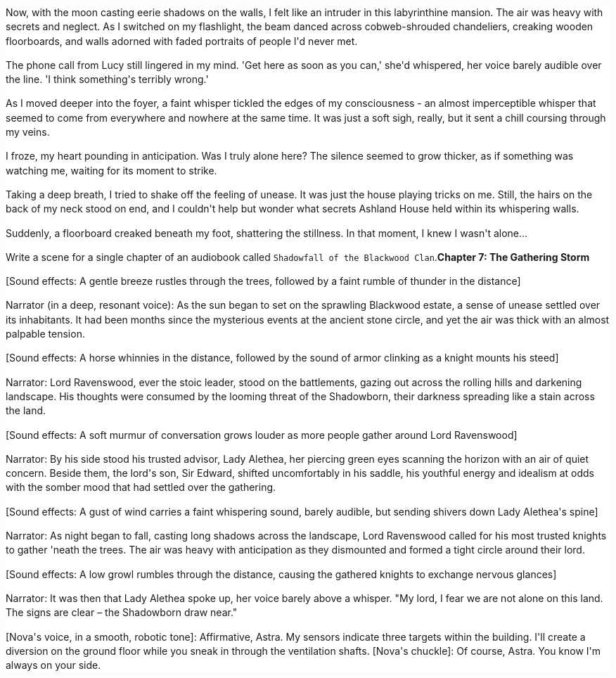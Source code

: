 Now, with the moon casting eerie shadows on the walls, I felt like an intruder in this labyrinthine mansion. The air was heavy with secrets and neglect. As I switched on my flashlight, the beam danced across cobweb-shrouded chandeliers, creaking wooden floorboards, and walls adorned with faded portraits of people I'd never met.

The phone call from Lucy still lingered in my mind. 'Get here as soon as you can,' she'd whispered, her voice barely audible over the line. 'I think something's terribly wrong.'

As I moved deeper into the foyer, a faint whisper tickled the edges of my consciousness - an almost imperceptible whisper that seemed to come from everywhere and nowhere at the same time. It was just a soft sigh, really, but it sent a chill coursing through my veins.

I froze, my heart pounding in anticipation. Was I truly alone here? The silence seemed to grow thicker, as if something was watching me, waiting for its moment to strike.

Taking a deep breath, I tried to shake off the feeling of unease. It was just the house playing tricks on me. Still, the hairs on the back of my neck stood on end, and I couldn't help but wonder what secrets Ashland House held within its whispering walls.

Suddenly, a floorboard creaked beneath my foot, shattering the stillness. In that moment, I knew I wasn't alone...<end>

Write a scene for a single chapter of an audiobook called `Shadowfall of the Blackwood Clan`.<start>**Chapter 7: The Gathering Storm**

[Sound effects: A gentle breeze rustles through the trees, followed by a faint rumble of thunder in the distance]

Narrator (in a deep, resonant voice): As the sun began to set on the sprawling Blackwood estate, a sense of unease settled over its inhabitants. It had been months since the mysterious events at the ancient stone circle, and yet the air was thick with an almost palpable tension.

[Sound effects: A horse whinnies in the distance, followed by the sound of armor clinking as a knight mounts his steed]

Narrator: Lord Ravenswood, ever the stoic leader, stood on the battlements, gazing out across the rolling hills and darkening landscape. His thoughts were consumed by the looming threat of the Shadowborn, their darkness spreading like a stain across the land.

[Sound effects: A soft murmur of conversation grows louder as more people gather around Lord Ravenswood]

Narrator: By his side stood his trusted advisor, Lady Alethea, her piercing green eyes scanning the horizon with an air of quiet concern. Beside them, the lord's son, Sir Edward, shifted uncomfortably in his saddle, his youthful energy and idealism at odds with the somber mood that had settled over the gathering.

[Sound effects: A gust of wind carries a faint whispering sound, barely audible, but sending shivers down Lady Alethea's spine]

Narrator: As night began to fall, casting long shadows across the landscape, Lord Ravenswood called for his most trusted knights to gather 'neath the trees. The air was heavy with anticipation as they dismounted and formed a tight circle around their lord.

[Sound effects: A low growl rumbles through the distance, causing the gathered knights to exchange nervous glances]

Narrator: It was then that Lady Alethea spoke up, her voice barely above a whisper. "My lord, I fear we are not alone on this land. The signs are clear – the Shadowborn draw near."


[Nova's voice, in a smooth, robotic tone]: Affirmative, Astra. My sensors indicate three targets within the building. I'll create a diversion on the ground floor while you sneak in through the ventilation shafts.
[Nova's chuckle]: Of course, Astra. You know I'm always on your side.